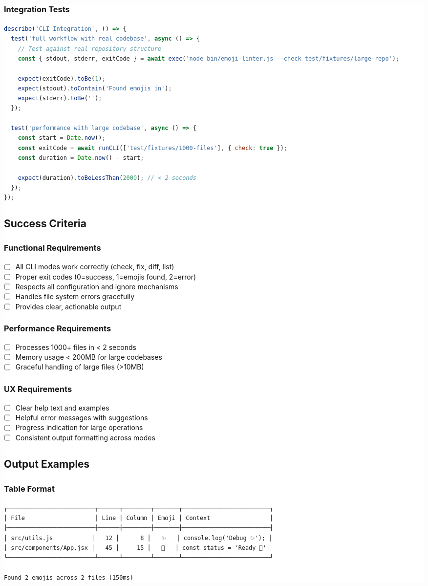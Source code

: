 ### Integration Tests
```javascript
describe('CLI Integration', () => {
  test('full workflow with real codebase', async () => {
    // Test against real repository structure
    const { stdout, stderr, exitCode } = await exec('node bin/emoji-linter.js --check test/fixtures/large-repo');
    
    expect(exitCode).toBe(1);
    expect(stdout).toContain('Found emojis in');
    expect(stderr).toBe('');
  });

  test('performance with large codebase', async () => {
    const start = Date.now();
    const exitCode = await runCLI(['test/fixtures/1000-files'], { check: true });
    const duration = Date.now() - start;
    
    expect(duration).toBeLessThan(2000); // < 2 seconds
  });
});
```

## Success Criteria

### Functional Requirements
- [ ] All CLI modes work correctly (check, fix, diff, list)
- [ ] Proper exit codes (0=success, 1=emojis found, 2=error)
- [ ] Respects all configuration and ignore mechanisms
- [ ] Handles file system errors gracefully
- [ ] Provides clear, actionable output

### Performance Requirements  
- [ ] Processes 1000+ files in < 2 seconds
- [ ] Memory usage < 200MB for large codebases
- [ ] Graceful handling of large files (>10MB)

### UX Requirements
- [ ] Clear help text and examples
- [ ] Helpful error messages with suggestions
- [ ] Progress indication for large operations
- [ ] Consistent output formatting across modes

## Output Examples

### Table Format
```
┌─────────────────────────┬──────┬────────┬───────┬─────────────────────────┐
│ File                    │ Line │ Column │ Emoji │ Context                 │
├─────────────────────────┼──────┼────────┼───────┼─────────────────────────┤
│ src/utils.js           │   12 │      8 │   ✨   │ console.log('Debug ✨'); │
│ src/components/App.jsx │   45 │     15 │   🚀   │ const status = 'Ready 🚀'│
└─────────────────────────┴──────┴────────┴───────┴─────────────────────────┘

Found 2 emojis across 2 files (150ms)
```
